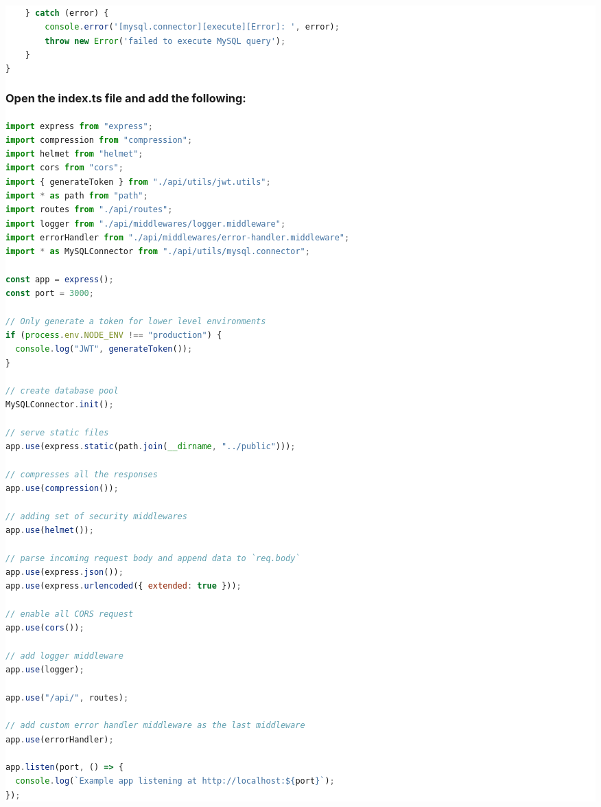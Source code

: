 ```javascript
    } catch (error) {
        console.error('[mysql.connector][execute][Error]: ', error);
        throw new Error('failed to execute MySQL query');
    }
}
```

### Open the **index.ts** file and add the following:
```javascript
import express from "express";
import compression from "compression";
import helmet from "helmet";
import cors from "cors";
import { generateToken } from "./api/utils/jwt.utils";
import * as path from "path";
import routes from "./api/routes";
import logger from "./api/middlewares/logger.middleware";
import errorHandler from "./api/middlewares/error-handler.middleware";
import * as MySQLConnector from "./api/utils/mysql.connector";

const app = express();
const port = 3000;

// Only generate a token for lower level environments
if (process.env.NODE_ENV !== "production") {
  console.log("JWT", generateToken());
}

// create database pool
MySQLConnector.init();

// serve static files
app.use(express.static(path.join(__dirname, "../public")));

// compresses all the responses
app.use(compression());

// adding set of security middlewares
app.use(helmet());

// parse incoming request body and append data to `req.body`
app.use(express.json());
app.use(express.urlencoded({ extended: true }));

// enable all CORS request
app.use(cors());

// add logger middleware
app.use(logger);

app.use("/api/", routes);

// add custom error handler middleware as the last middleware
app.use(errorHandler);

app.listen(port, () => {
  console.log(`Example app listening at http://localhost:${port}`);
});
```

